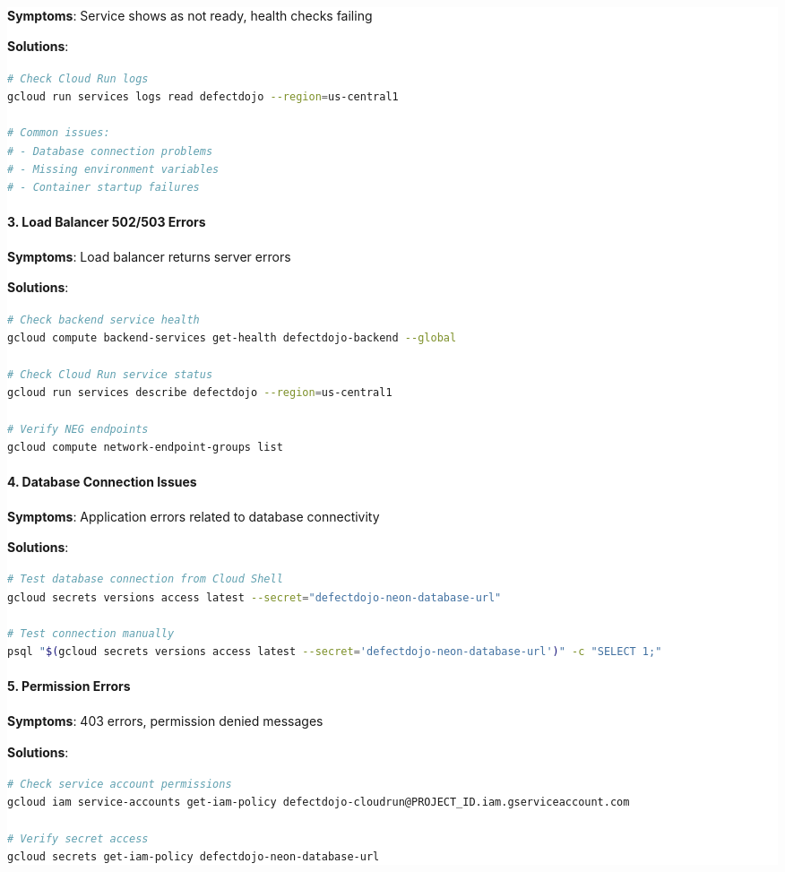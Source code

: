 **Symptoms**: Service shows as not ready, health checks failing

**Solutions**:
```bash
# Check Cloud Run logs
gcloud run services logs read defectdojo --region=us-central1

# Common issues:
# - Database connection problems
# - Missing environment variables
# - Container startup failures
```

#### 3. Load Balancer 502/503 Errors

**Symptoms**: Load balancer returns server errors

**Solutions**:
```bash
# Check backend service health
gcloud compute backend-services get-health defectdojo-backend --global

# Check Cloud Run service status
gcloud run services describe defectdojo --region=us-central1

# Verify NEG endpoints
gcloud compute network-endpoint-groups list
```

#### 4. Database Connection Issues

**Symptoms**: Application errors related to database connectivity

**Solutions**:
```bash
# Test database connection from Cloud Shell
gcloud secrets versions access latest --secret="defectdojo-neon-database-url"

# Test connection manually
psql "$(gcloud secrets versions access latest --secret='defectdojo-neon-database-url')" -c "SELECT 1;"
```

#### 5. Permission Errors

**Symptoms**: 403 errors, permission denied messages

**Solutions**:
```bash
# Check service account permissions
gcloud iam service-accounts get-iam-policy defectdojo-cloudrun@PROJECT_ID.iam.gserviceaccount.com

# Verify secret access
gcloud secrets get-iam-policy defectdojo-neon-database-url
```
